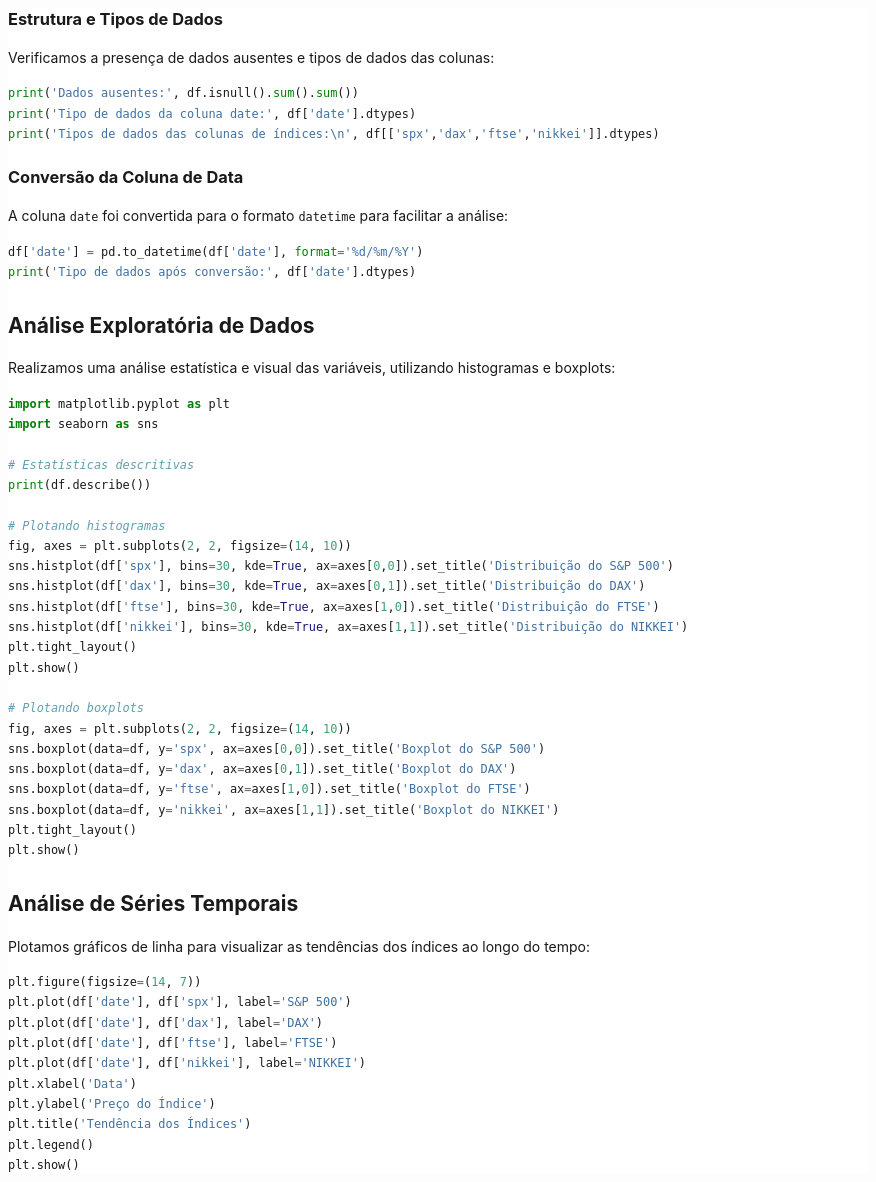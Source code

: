### Estrutura e Tipos de Dados

Verificamos a presença de dados ausentes e tipos de dados das colunas:

```python
print('Dados ausentes:', df.isnull().sum().sum())
print('Tipo de dados da coluna date:', df['date'].dtypes)
print('Tipos de dados das colunas de índices:\n', df[['spx','dax','ftse','nikkei']].dtypes)
```

### Conversão da Coluna de Data

A coluna `date` foi convertida para o formato `datetime` para facilitar a análise:

```python
df['date'] = pd.to_datetime(df['date'], format='%d/%m/%Y')
print('Tipo de dados após conversão:', df['date'].dtypes)
```

## Análise Exploratória de Dados

Realizamos uma análise estatística e visual das variáveis, utilizando histogramas e boxplots:

```python
import matplotlib.pyplot as plt
import seaborn as sns

# Estatísticas descritivas
print(df.describe())

# Plotando histogramas
fig, axes = plt.subplots(2, 2, figsize=(14, 10))
sns.histplot(df['spx'], bins=30, kde=True, ax=axes[0,0]).set_title('Distribuição do S&P 500')
sns.histplot(df['dax'], bins=30, kde=True, ax=axes[0,1]).set_title('Distribuição do DAX')
sns.histplot(df['ftse'], bins=30, kde=True, ax=axes[1,0]).set_title('Distribuição do FTSE')
sns.histplot(df['nikkei'], bins=30, kde=True, ax=axes[1,1]).set_title('Distribuição do NIKKEI')
plt.tight_layout()
plt.show()

# Plotando boxplots
fig, axes = plt.subplots(2, 2, figsize=(14, 10))
sns.boxplot(data=df, y='spx', ax=axes[0,0]).set_title('Boxplot do S&P 500')
sns.boxplot(data=df, y='dax', ax=axes[0,1]).set_title('Boxplot do DAX')
sns.boxplot(data=df, y='ftse', ax=axes[1,0]).set_title('Boxplot do FTSE')
sns.boxplot(data=df, y='nikkei', ax=axes[1,1]).set_title('Boxplot do NIKKEI')
plt.tight_layout()
plt.show()
```

## Análise de Séries Temporais

Plotamos gráficos de linha para visualizar as tendências dos índices ao longo do tempo:

```python
plt.figure(figsize=(14, 7))
plt.plot(df['date'], df['spx'], label='S&P 500')
plt.plot(df['date'], df['dax'], label='DAX')
plt.plot(df['date'], df['ftse'], label='FTSE')
plt.plot(df['date'], df['nikkei'], label='NIKKEI')
plt.xlabel('Data')
plt.ylabel('Preço do Índice')
plt.title('Tendência dos Índices')
plt.legend()
plt.show()
```
